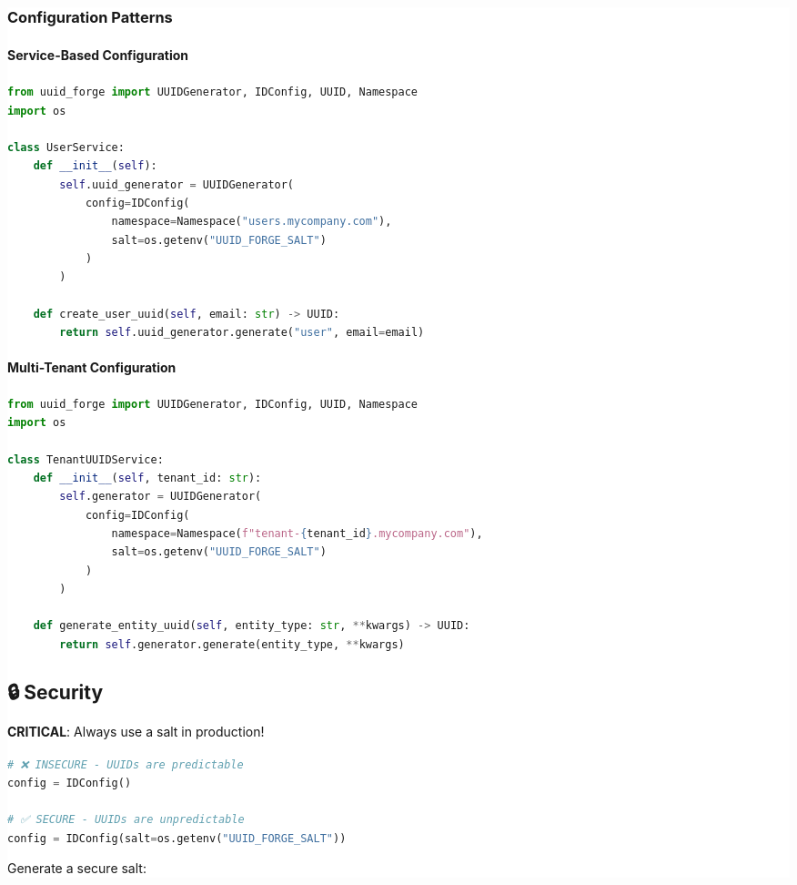 ### Configuration Patterns

#### Service-Based Configuration

```python
from uuid_forge import UUIDGenerator, IDConfig, UUID, Namespace
import os

class UserService:
    def __init__(self):
        self.uuid_generator = UUIDGenerator(
            config=IDConfig(
                namespace=Namespace("users.mycompany.com"),
                salt=os.getenv("UUID_FORGE_SALT")
            )
        )

    def create_user_uuid(self, email: str) -> UUID:
        return self.uuid_generator.generate("user", email=email)
```

#### Multi-Tenant Configuration

```python
from uuid_forge import UUIDGenerator, IDConfig, UUID, Namespace
import os

class TenantUUIDService:
    def __init__(self, tenant_id: str):
        self.generator = UUIDGenerator(
            config=IDConfig(
                namespace=Namespace(f"tenant-{tenant_id}.mycompany.com"),
                salt=os.getenv("UUID_FORGE_SALT")
            )
        )

    def generate_entity_uuid(self, entity_type: str, **kwargs) -> UUID:
        return self.generator.generate(entity_type, **kwargs)
```

## 🔒 Security

**CRITICAL**: Always use a salt in production!

```python
# ❌ INSECURE - UUIDs are predictable
config = IDConfig()

# ✅ SECURE - UUIDs are unpredictable
config = IDConfig(salt=os.getenv("UUID_FORGE_SALT"))
```

Generate a secure salt:
